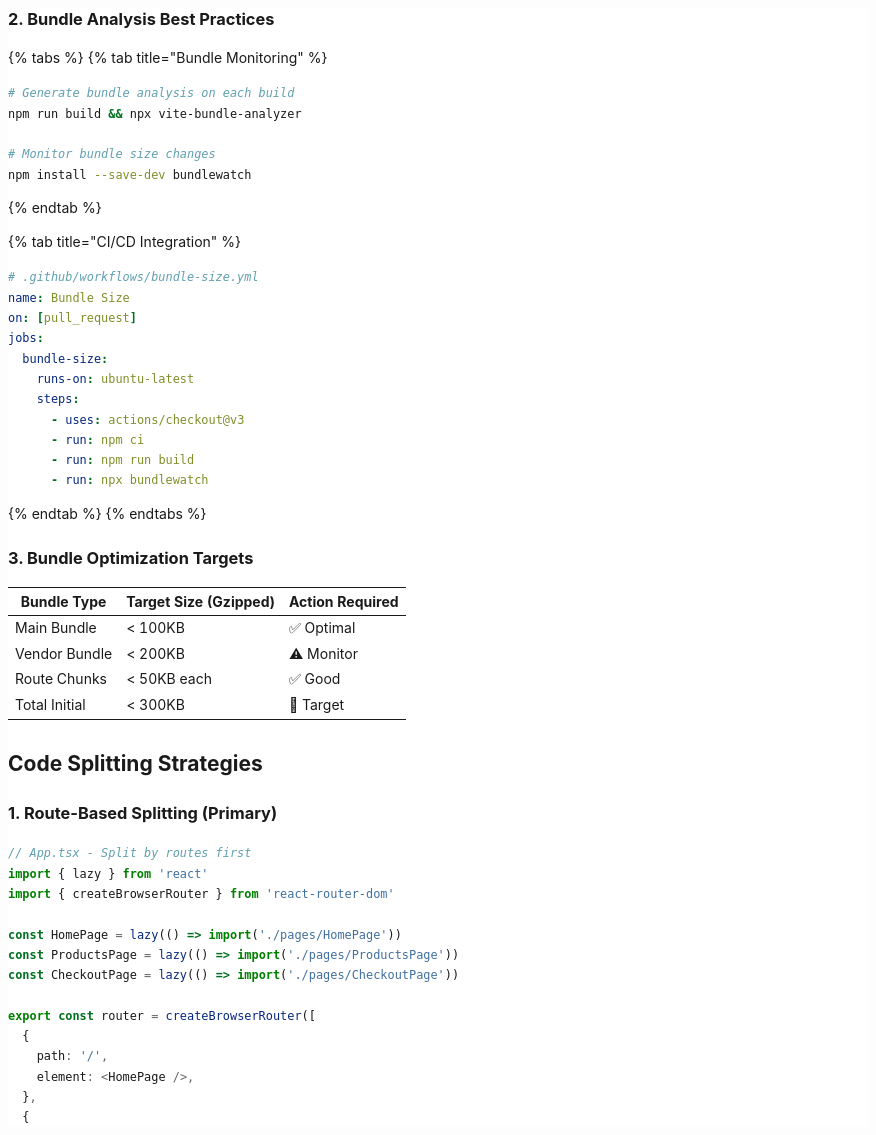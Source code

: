 ### 2. Bundle Analysis Best Practices

{% tabs %}
{% tab title="Bundle Monitoring" %}

```bash
# Generate bundle analysis on each build
npm run build && npx vite-bundle-analyzer

# Monitor bundle size changes
npm install --save-dev bundlewatch

```

{% endtab %}

{% tab title="CI/CD Integration" %}

```yaml
# .github/workflows/bundle-size.yml
name: Bundle Size
on: [pull_request]
jobs:
  bundle-size:
    runs-on: ubuntu-latest
    steps:
      - uses: actions/checkout@v3
      - run: npm ci
      - run: npm run build
      - run: npx bundlewatch

```

{% endtab %}
{% endtabs %}

### 3. Bundle Optimization Targets

| Bundle Type | Target Size (Gzipped) | Action Required |
|-------------|----------------------|-----------------|
| Main Bundle | < 100KB | ✅ Optimal |
| Vendor Bundle | < 200KB | ⚠️ Monitor |
| Route Chunks | < 50KB each | ✅ Good |
| Total Initial | < 300KB | 🎯 Target |

## Code Splitting Strategies

### 1. Route-Based Splitting (Primary)

```typescript
// App.tsx - Split by routes first
import { lazy } from 'react'
import { createBrowserRouter } from 'react-router-dom'

const HomePage = lazy(() => import('./pages/HomePage'))
const ProductsPage = lazy(() => import('./pages/ProductsPage'))
const CheckoutPage = lazy(() => import('./pages/CheckoutPage'))

export const router = createBrowserRouter([
  {
    path: '/',
    element: <HomePage />,
  },
  {
```
